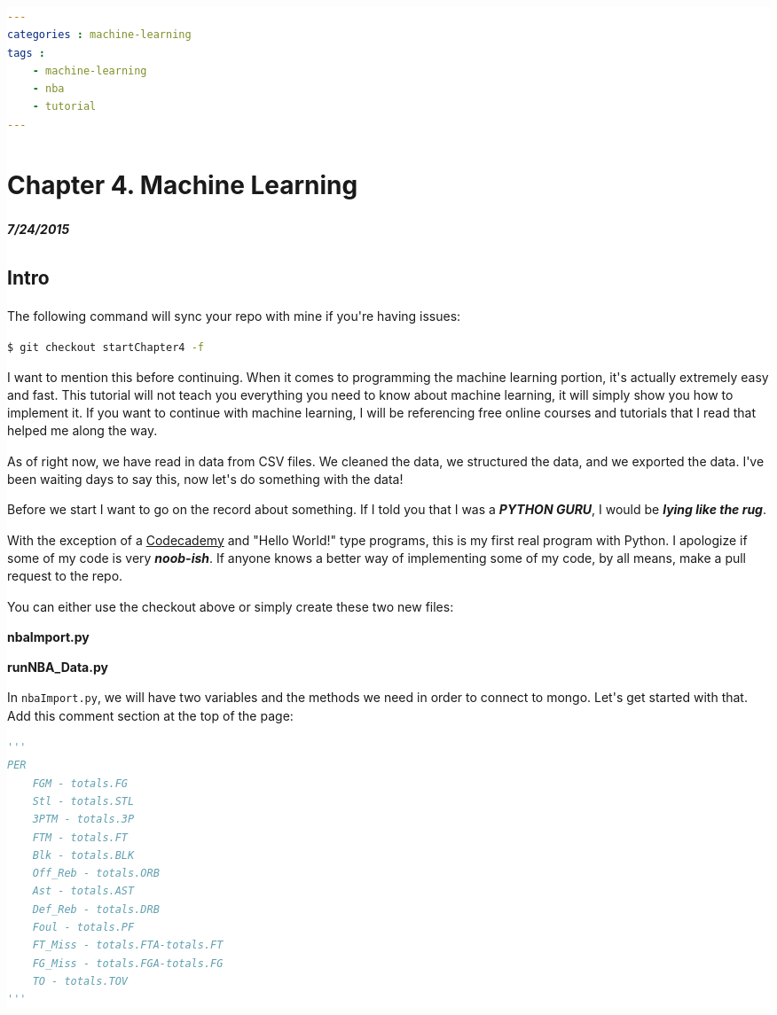 ```yaml
---
categories : machine-learning
tags : 
    - machine-learning
    - nba
    - tutorial
---
```


# Chapter 4. Machine Learning

##### 7/24/2015

## Intro

The following command will sync your repo with mine if you're having issues:

```bash
$ git checkout startChapter4 -f 
```

I want to mention this before continuing. When it comes to programming the machine learning portion, it's actually extremely easy and fast. This tutorial will not teach you everything you need to know about machine learning, it will simply show you how to implement it. If you want to continue with machine learning, I will be referencing free online courses and tutorials that I read that helped me along the way.

As of right now, we have read in data from CSV files. We cleaned the data, we structured the data, and we exported the data. I've been waiting days to say this, now let's do something with the data!

Before we start I want to go on the record about something. If I told you that I was a **_PYTHON GURU_**, I would be **_lying like the rug_**.

With the exception of a [Codecademy](https://www.codecademy.com/learn) and "Hello World!" type programs, this is my first real program with Python. I apologize if some of my code is very **_noob-ish_**. If anyone knows a better way of implementing some of my code, by all means, make a pull request to the repo.

You can either use the checkout above or simply create these two new files:

**nbaImport.py**

**runNBA_Data.py**

In `nbaImport.py`, we will have two variables and the methods we need in order to connect to mongo. Let's get started with that. Add this comment section at the top of the page:

```python
'''
PER
    FGM - totals.FG
    Stl - totals.STL
    3PTM - totals.3P
    FTM - totals.FT
    Blk - totals.BLK
    Off_Reb - totals.ORB
    Ast - totals.AST
    Def_Reb - totals.DRB
    Foul - totals.PF
    FT_Miss - totals.FTA-totals.FT
    FG_Miss - totals.FGA-totals.FG
    TO - totals.TOV
'''
```
